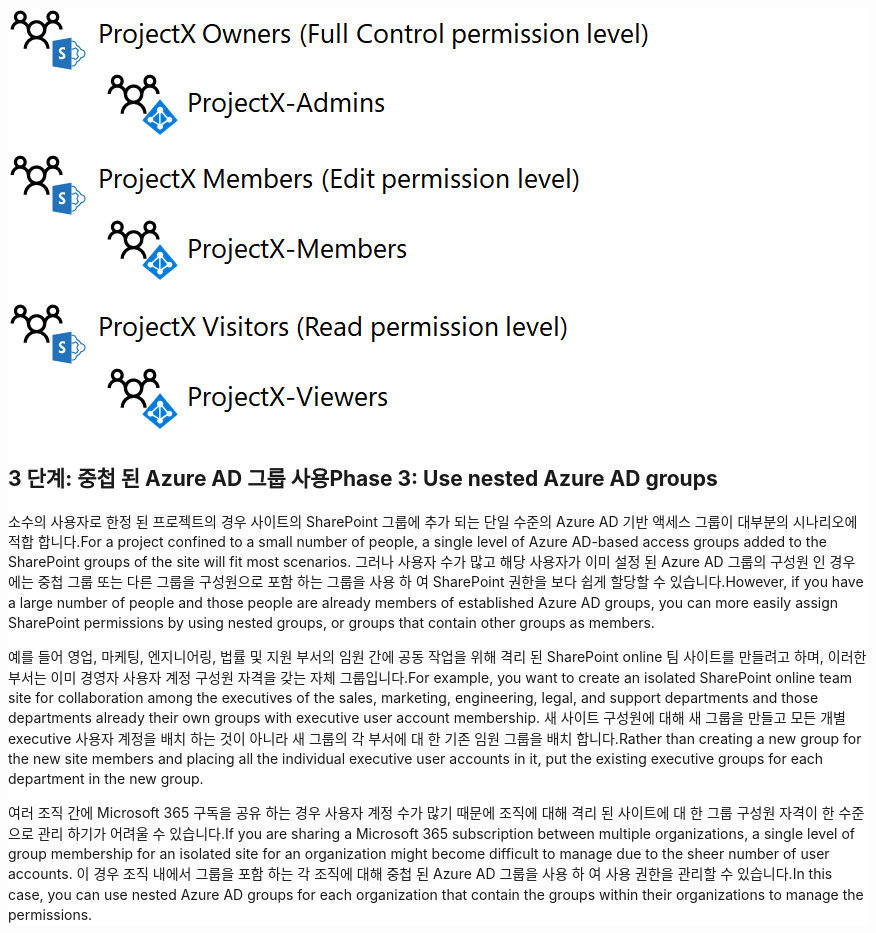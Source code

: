 ![ProjectX 라는 SharePoint Online 사이트에 대 한 액세스 그룹을 사용 하는 방법의 예입니다.](../../media/13afe542-9ffd-4671-9f48-210a0e2a502a.png)
  
## <a name="phase-3-use-nested-azure-ad-groups"></a><span data-ttu-id="f0b1f-170">3 단계: 중첩 된 Azure AD 그룹 사용</span><span class="sxs-lookup"><span data-stu-id="f0b1f-170">Phase 3: Use nested Azure AD groups</span></span>

<span data-ttu-id="f0b1f-171">소수의 사용자로 한정 된 프로젝트의 경우 사이트의 SharePoint 그룹에 추가 되는 단일 수준의 Azure AD 기반 액세스 그룹이 대부분의 시나리오에 적합 합니다.</span><span class="sxs-lookup"><span data-stu-id="f0b1f-171">For a project confined to a small number of people, a single level of Azure AD-based access groups added to the SharePoint groups of the site will fit most scenarios.</span></span> <span data-ttu-id="f0b1f-172">그러나 사용자 수가 많고 해당 사용자가 이미 설정 된 Azure AD 그룹의 구성원 인 경우에는 중첩 그룹 또는 다른 그룹을 구성원으로 포함 하는 그룹을 사용 하 여 SharePoint 권한을 보다 쉽게 할당할 수 있습니다.</span><span class="sxs-lookup"><span data-stu-id="f0b1f-172">However, if you have a large number of people and those people are already members of established Azure AD groups, you can more easily assign SharePoint permissions by using nested groups, or groups that contain other groups as members.</span></span>
  
<span data-ttu-id="f0b1f-173">예를 들어 영업, 마케팅, 엔지니어링, 법률 및 지원 부서의 임원 간에 공동 작업을 위해 격리 된 SharePoint online 팀 사이트를 만들려고 하며, 이러한 부서는 이미 경영자 사용자 계정 구성원 자격을 갖는 자체 그룹입니다.</span><span class="sxs-lookup"><span data-stu-id="f0b1f-173">For example, you want to create an isolated SharePoint online team site for collaboration among the executives of the sales, marketing, engineering, legal, and support departments and those departments already their own groups with executive user account membership.</span></span> <span data-ttu-id="f0b1f-174">새 사이트 구성원에 대해 새 그룹을 만들고 모든 개별 executive 사용자 계정을 배치 하는 것이 아니라 새 그룹의 각 부서에 대 한 기존 임원 그룹을 배치 합니다.</span><span class="sxs-lookup"><span data-stu-id="f0b1f-174">Rather than creating a new group for the new site members and placing all the individual executive user accounts in it, put the existing executive groups for each department in the new group.</span></span>
  
 <span data-ttu-id="f0b1f-175">여러 조직 간에 Microsoft 365 구독을 공유 하는 경우 사용자 계정 수가 많기 때문에 조직에 대해 격리 된 사이트에 대 한 그룹 구성원 자격이 한 수준으로 관리 하기가 어려울 수 있습니다.</span><span class="sxs-lookup"><span data-stu-id="f0b1f-175">If you are sharing a Microsoft 365 subscription between multiple organizations, a single level of group membership for an isolated site for an organization might become difficult to manage due to the sheer number of user accounts.</span></span> <span data-ttu-id="f0b1f-176">이 경우 조직 내에서 그룹을 포함 하는 각 조직에 대해 중첩 된 Azure AD 그룹을 사용 하 여 사용 권한을 관리할 수 있습니다.</span><span class="sxs-lookup"><span data-stu-id="f0b1f-176">In this case, you can use nested Azure AD groups for each organization that contain the groups within their organizations to manage the permissions.</span></span>
  